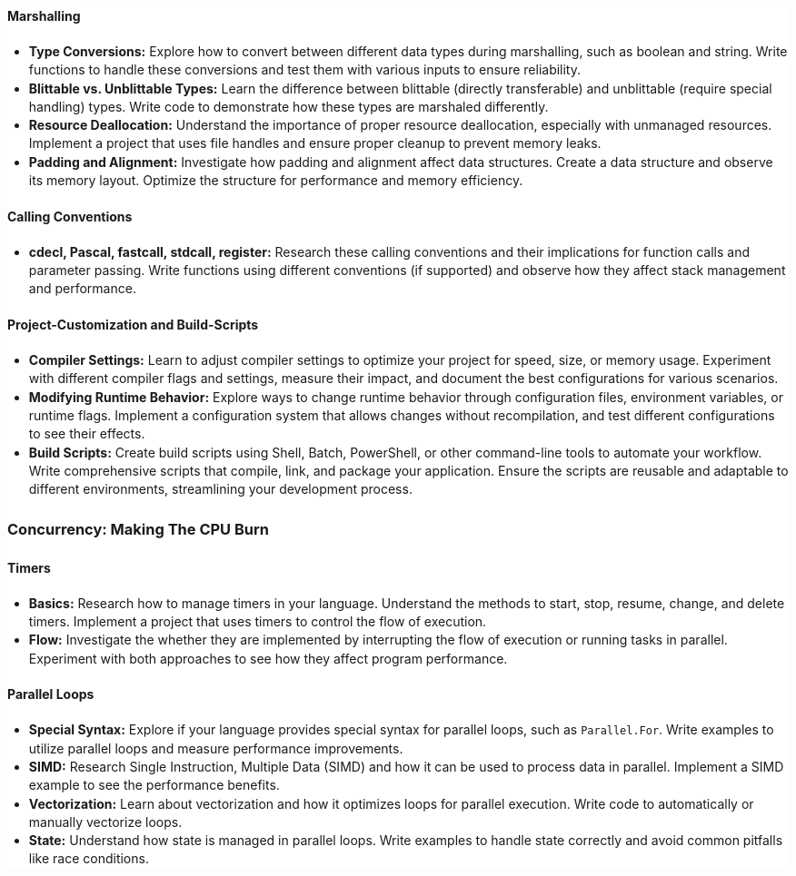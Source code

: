 #### Marshalling

- **Type Conversions:** Explore how to convert between different data types during marshalling, such as boolean and string. Write functions to handle these conversions and test them with various inputs to ensure reliability.
- **Blittable vs. Unblittable Types:** Learn the difference between blittable (directly transferable) and unblittable (require special handling) types. Write code to demonstrate how these types are marshaled differently.
- **Resource Deallocation:** Understand the importance of proper resource deallocation, especially with unmanaged resources. Implement a project that uses file handles and ensure proper cleanup to prevent memory leaks.
- **Padding and Alignment:** Investigate how padding and alignment affect data structures. Create a data structure and observe its memory layout. Optimize the structure for performance and memory efficiency.

#### Calling Conventions

- **cdecl, Pascal, fastcall, stdcall, register:** Research these calling conventions and their implications for function calls and parameter passing. Write functions using different conventions (if supported) and observe how they affect stack management and performance.

#### Project-Customization and Build-Scripts

- **Compiler Settings:** Learn to adjust compiler settings to optimize your project for speed, size, or memory usage. Experiment with different compiler flags and settings, measure their impact, and document the best configurations for various scenarios.
- **Modifying Runtime Behavior:** Explore ways to change runtime behavior through configuration files, environment variables, or runtime flags. Implement a configuration system that allows changes without recompilation, and test different configurations to see their effects.
- **Build Scripts:** Create build scripts using Shell, Batch, PowerShell, or other command-line tools to automate your workflow. Write comprehensive scripts that compile, link, and package your application. Ensure the scripts are reusable and adaptable to different environments, streamlining your development process.

### Concurrency: Making The CPU Burn

#### Timers

- **Basics:** Research how to manage timers in your language. Understand the methods to start, stop, resume, change, and delete timers. Implement a project that uses timers to control the flow of execution.
- **Flow:** Investigate the whether they are implemented by interrupting the flow of execution or running tasks in parallel. Experiment with both approaches to see how they affect program performance.

#### Parallel Loops

- **Special Syntax:** Explore if your language provides special syntax for parallel loops, such as `Parallel.For`. Write examples to utilize parallel loops and measure performance improvements.
- **SIMD:** Research Single Instruction, Multiple Data (SIMD) and how it can be used to process data in parallel. Implement a SIMD example to see the performance benefits.
- **Vectorization:** Learn about vectorization and how it optimizes loops for parallel execution. Write code to automatically or manually vectorize loops.
- **State:** Understand how state is managed in parallel loops. Write examples to handle state correctly and avoid common pitfalls like race conditions.

